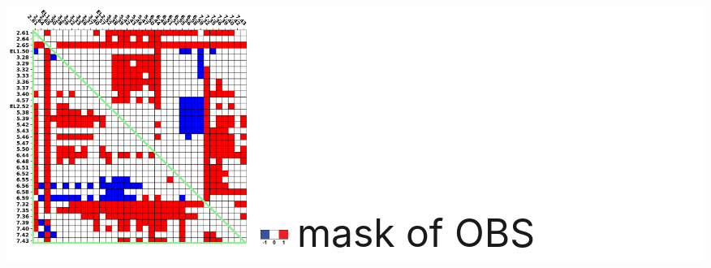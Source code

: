 <img src="subfamily_bsi_matrix/combine_bsi_matrix_mask_cutoff_0.8.png" alt="drawing" width="300"/>
<img src="../../color_class.png" alt="drawing" width="50"/></td>
<td><font size ="20">mask of OBS</font>